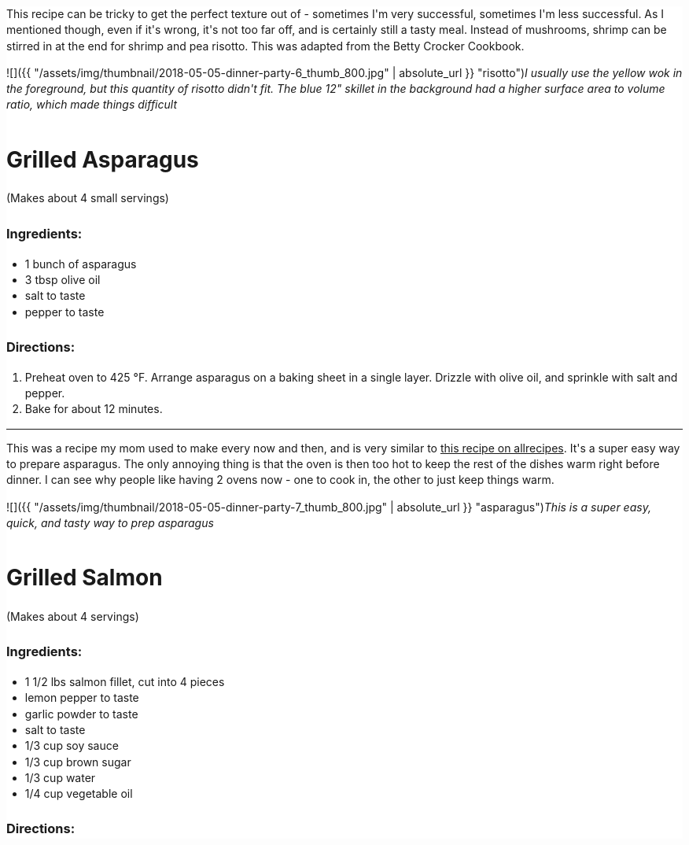 
This recipe can be tricky to get the perfect texture out of - sometimes I'm very successful, sometimes I'm less successful. As I mentioned though, even if it's wrong, it's not too far off, and is certainly still a tasty meal. Instead of mushrooms, shrimp can be stirred in at the end for shrimp and pea risotto. This was adapted from the Betty Crocker Cookbook.

![]({{ "/assets/img/thumbnail/2018-05-05-dinner-party-6_thumb_800.jpg" | absolute_url }} "risotto")_I usually use the yellow wok in the foreground, but this quantity of risotto didn't fit. The blue 12" skillet in the background had a higher surface area to volume ratio, which made things difficult_

# Grilled Asparagus
(Makes about 4 small servings)

### Ingredients:

- 1 bunch of asparagus
- 3 tbsp olive oil
- salt to taste
- pepper to taste

### Directions:

1. Preheat oven to 425 °F. Arrange asparagus on a baking sheet in a single layer. Drizzle with olive oil, and sprinkle with salt and pepper.
2. Bake for about 12 minutes.

---

This was a recipe my mom used to make every now and then, and is very similar to [this recipe on allrecipes](https://www.allrecipes.com/recipe/214931/oven-roasted-asparagus/). It's a super easy way to prepare asparagus. The only annoying thing is that the oven is then too hot to keep the rest of the dishes warm right before dinner. I can see why people like having 2 ovens now - one to cook in, the other to just keep things warm.

![]({{ "/assets/img/thumbnail/2018-05-05-dinner-party-7_thumb_800.jpg" | absolute_url }} "asparagus")_This is a super easy, quick, and tasty way to prep asparagus_

# Grilled Salmon
(Makes about 4 servings)

### Ingredients:

- 1 1/2 lbs salmon fillet, cut into 4 pieces
- lemon pepper to taste
- garlic powder to taste
- salt to taste
- 1/3 cup soy sauce
- 1/3 cup brown sugar
- 1/3 cup water
- 1/4 cup vegetable oil

### Directions:
